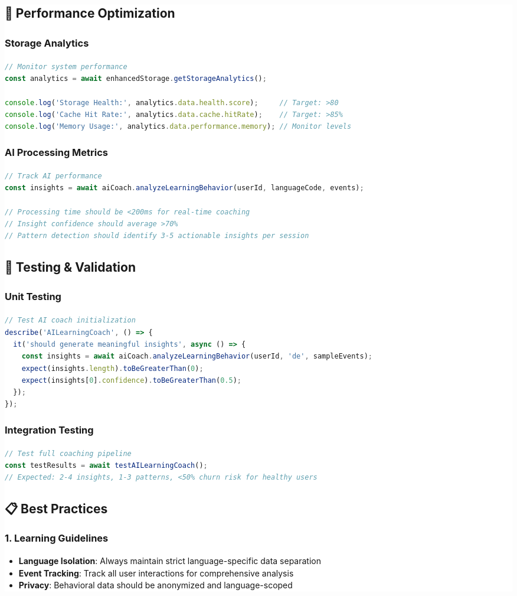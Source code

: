 ## 🚀 **Performance Optimization**

### **Storage Analytics**
```typescript
// Monitor system performance
const analytics = await enhancedStorage.getStorageAnalytics();

console.log('Storage Health:', analytics.data.health.score);     // Target: >80
console.log('Cache Hit Rate:', analytics.data.cache.hitRate);    // Target: >85%
console.log('Memory Usage:', analytics.data.performance.memory); // Monitor levels
```

### **AI Processing Metrics**
```typescript
// Track AI performance
const insights = await aiCoach.analyzeLearningBehavior(userId, languageCode, events);

// Processing time should be <200ms for real-time coaching
// Insight confidence should average >70%
// Pattern detection should identify 3-5 actionable insights per session
```

## 🧪 **Testing & Validation**

### **Unit Testing**
```typescript
// Test AI coach initialization
describe('AILearningCoach', () => {
  it('should generate meaningful insights', async () => {
    const insights = await aiCoach.analyzeLearningBehavior(userId, 'de', sampleEvents);
    expect(insights.length).toBeGreaterThan(0);
    expect(insights[0].confidence).toBeGreaterThan(0.5);
  });
});
```

### **Integration Testing**
```typescript
// Test full coaching pipeline
const testResults = await testAILearningCoach();
// Expected: 2-4 insights, 1-3 patterns, <50% churn risk for healthy users
```

## 📋 **Best Practices**

### **1. Learning Guidelines**
- **Language Isolation**: Always maintain strict language-specific data separation
- **Event Tracking**: Track all user interactions for comprehensive analysis
- **Privacy**: Behavioral data should be anonymized and language-scoped
